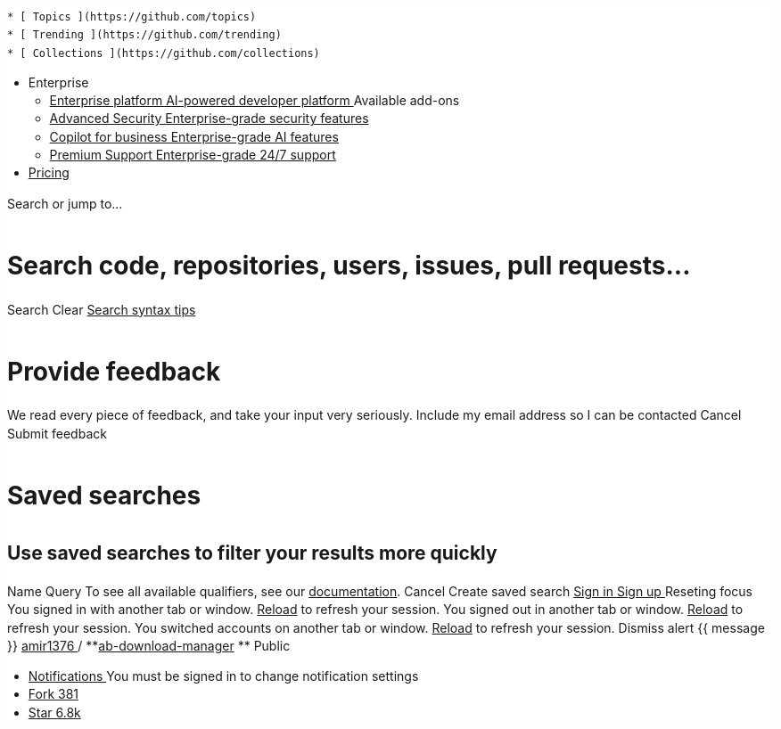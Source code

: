     * [ Topics ](https://github.com/topics)
    * [ Trending ](https://github.com/trending)
    * [ Collections ](https://github.com/collections)
  * Enterprise 
    * [ Enterprise platform AI-powered developer platform  ](https://github.com/enterprise)
Available add-ons
    * [ Advanced Security Enterprise-grade security features  ](https://github.com/enterprise/advanced-security)
    * [ Copilot for business Enterprise-grade AI features  ](https://github.com/features/copilot/copilot-business)
    * [ Premium Support Enterprise-grade 24/7 support  ](https://github.com/premium-support)
  * [Pricing](https://github.com/pricing)


Search or jump to...
# Search code, repositories, users, issues, pull requests...
Search 
Clear
[Search syntax tips](https://docs.github.com/search-github/github-code-search/understanding-github-code-search-syntax)
#  Provide feedback 
We read every piece of feedback, and take your input very seriously.
Include my email address so I can be contacted
Cancel  Submit feedback 
#  Saved searches 
## Use saved searches to filter your results more quickly
Name
Query
To see all available qualifiers, see our [documentation](https://docs.github.com/search-github/github-code-search/understanding-github-code-search-syntax). 
Cancel  Create saved search 
[ Sign in ](https://github.com/login?return_to=https%3A%2F%2Fgithub.com%2Famir1376%2Fab-download-manager)
[ Sign up ](https://github.com/signup?ref_cta=Sign+up&ref_loc=header+logged+out&ref_page=%2F%3Cuser-name%3E%2F%3Crepo-name%3E&source=header-repo&source_repo=amir1376%2Fab-download-manager) Reseting focus
You signed in with another tab or window. [Reload](https://github.com/amir1376/ab-download-manager) to refresh your session. You signed out in another tab or window. [Reload](https://github.com/amir1376/ab-download-manager) to refresh your session. You switched accounts on another tab or window. [Reload](https://github.com/amir1376/ab-download-manager) to refresh your session. Dismiss alert
{{ message }}
[ amir1376 ](https://github.com/amir1376) / **[ab-download-manager](https://github.com/amir1376/ab-download-manager) ** Public
  * [ Notifications ](https://github.com/login?return_to=%2Famir1376%2Fab-download-manager) You must be signed in to change notification settings
  * [ Fork 381 ](https://github.com/login?return_to=%2Famir1376%2Fab-download-manager)
  * [ Star  6.8k ](https://github.com/login?return_to=%2Famir1376%2Fab-download-manager)
